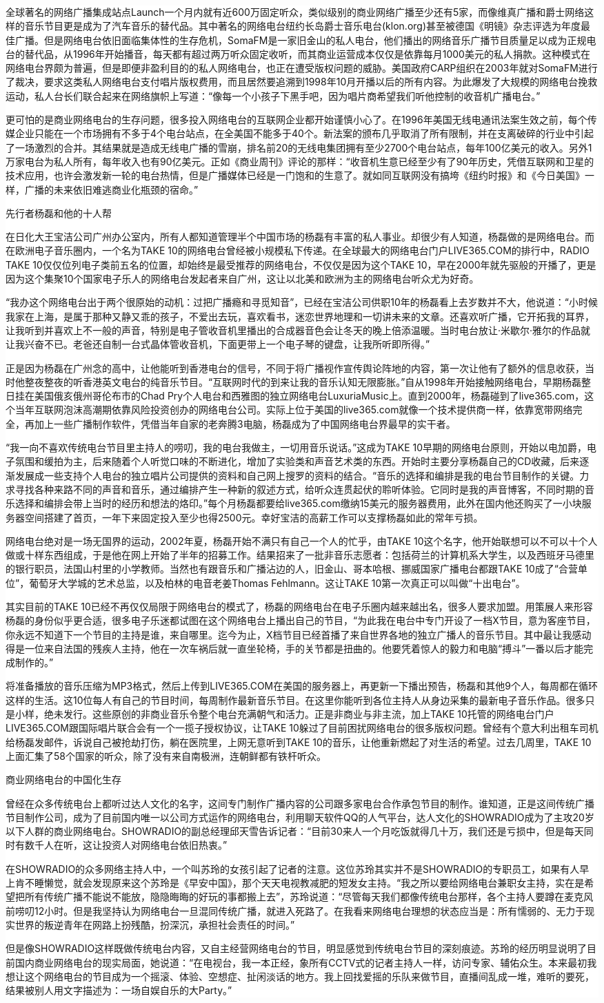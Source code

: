 全球著名的网络广播集成站点Launch一个月内就有近600万固定听众，类似级别的商业网络广播至少还有5家，而像维真广播和爵士网络这样的音乐节目更是成为了汽车音乐的替代品。其中著名的网络电台纽约长岛爵士音乐电台(klon.org)甚至被德国《明镜》杂志评选为年度最佳广播。但是网络电台依旧面临集体性的生存危机，SomaFM是一家旧金山的私人电台，他们播出的网络音乐广播节目质量足以成为正规电台的替代品，从1996年开始播音，每天都有超过两万听众固定收听，而其商业运营成本仅仅是依靠每月1000美元的私人捐款。这种模式在网络电台界颇为普遍，但是即便非盈利目的的私人网络电台，也正在遭受版权问题的威胁。美国政府CARP组织在2003年就对SomaFM进行了裁决，要求这类私人网络电台支付唱片版权费用，而且居然要追溯到1998年10月开播以后的所有内容。为此爆发了大规模的网络电台挽救运动，私人台长们联合起来在网络旗帜上写道：“像每一个小孩子下黑手吧，因为唱片商希望我们听他控制的收音机广播电台。”

更可怕的是商业网络电台的生存问题，很多投入网络电台的互联网企业都开始谨慎小心了。在1996年美国无线电通讯法案生效之前，每个传媒企业只能在一个市场拥有不多于4个电台站点，在全美国不能多于40个。新法案的颁布几乎取消了所有限制，并在支离破碎的行业中引起了一场激烈的合并。其结果就是造成无线电广播的雪崩，排名前20的无线电集团拥有至少2700个电台站点，每年100亿美元的收入。另外1万家电台为私人所有，每年收入也有90亿美元。正如《商业周刊》评论的那样：“收音机生意已经至少有了90年历史，凭借互联网和卫星的技术应用，也许会激发新一轮的电台热情，但是广播媒体已经是一门饱和的生意了。就如同互联网没有搞垮《纽约时报》和《今日美国》一样，广播的未来依旧难逃商业化瓶颈的宿命。”

先行者杨磊和他的十人帮

在日化大王宝洁公司广州办公室内，所有人都知道管理半个中国市场的杨磊有丰富的私人事业。却很少有人知道，杨磊做的是网络电台。而在欧洲电子音乐圈内，一个名为TAKE 10的网络电台曾经被小规模私下传递。在全球最大的网络电台门户LIVE365.COM的排行中，RADIO TAKE 10仅仅位列电子类前五名的位置，却始终是最受推荐的网络电台，不仅仅是因为这个TAKE 10，早在2000年就先驱般的开播了，更是因为这个集聚10个国家电子乐人的网络电台发起者来自广州，这让以北美和欧洲为主的网络电台听众尤为好奇。

“我办这个网络电台出于两个很原始的动机：过把广播瘾和寻觅知音”，已经在宝洁公司供职10年的杨磊看上去岁数并不大，他说道：“小时候我家在上海，是属于那种又静又乖的孩子，不爱出去玩，喜欢看书，迷恋世界地理和一切讲未来的文章。还喜欢听广播，它开拓我的耳界，让我听到并喜欢上不一般的声音，特别是电子管收音机里播出的合成器音色会让冬天的晚上倍添温暖。当时电台放让·米歇尔·雅尔的作品就让我兴奋不已。老爸还自制一台式晶体管收音机，下面更带上一个电子琴的键盘，让我所听即所得。”

正是因为杨磊在广州念的高中，让他能听到香港电台的信号，不同于将广播视作宣传舆论阵地的内容，第一次让他有了额外的信息收获，当时他整夜整夜的听香港英文电台的纯音乐节目。“互联网时代的到来让我的音乐认知无限膨胀。”自从1998年开始接触网络电台，早期杨磊整日挂在美国俄亥俄州哥伦布市的Chad Pry个人电台和西雅图的独立网络电台LuxuriaMusic上。直到2000年，杨磊碰到了live365.com，这个当年互联网泡沫高潮期依靠风险投资创办的网络电台公司。实际上位于美国的live365.com就像一个技术提供商一样，依靠宽带网络完全，再加上一些广播制作软件，凭借当年自家的老奔腾3电脑，杨磊成为了中国网络电台界最早的实干者。

“我一向不喜欢传统电台节目里主持人的唠叨，我的电台我做主，一切用音乐说话。”这成为TAKE 10早期的网络电台原则，开始以电加爵，电子氛围和缓拍为主，后来随着个人听觉口味的不断进化，增加了实验类和声音艺术类的东西。开始时主要分享杨磊自己的CD收藏，后来逐渐发展成一些支持个人电台的独立唱片公司提供的资料和自己网上搜罗的资料的结合。“音乐的选择和编排是我的电台节目制作的关键。力求寻找各种来路不同的声音和音乐，通过编排产生一种新的叙述方式，给听众连贯起伏的聆听体验。它同时是我的声音博客，不同时期的音乐选择和编排会带上当时的经历和想法的烙印。”每个月杨磊都要给live365.com缴纳15美元的服务器费用，此外在国内他还购买了一小块服务器空间搭建了首页，一年下来固定投入至少也得2500元。幸好宝洁的高薪工作可以支撑杨磊如此的常年亏损。

网络电台绝对是一场无国界的运动，2002年夏，杨磊开始不满只有自己一个人的忙乎，由TAKE 10这个名字，他开始联想可以不可以十个人做或十样东西组成，于是他在网上开始了半年的招募工作。结果招来了一批非音乐志愿者：包括荷兰的计算机系大学生，以及西班牙马德里的银行职员，法国山村里的小学教师。当然也有跟音乐和广播沾边的人，旧金山、哥本哈根、挪威国家广播电台都跟TAKE 10成了“合营单位”，葡萄牙大学城的艺术总监，以及柏林的电音老姜Thomas Fehlmann。这让TAKE 10第一次真正可以叫做“十出电台”。

其实目前的TAKE 10已经不再仅仅局限于网络电台的模式了，杨磊的网络电台在电子乐圈内越来越出名，很多人要求加盟。用策展人来形容杨磊的身份似乎更合适，很多电子乐迷都试图在这个网络电台上播出自己的节目，“为此我在电台中专门开设了一档X节目，意为客座节目，你永远不知道下一个节目的主持是谁，来自哪里。迄今为止，X档节目已经首播了来自世界各地的独立广播人的音乐节目。其中最让我感动得是一位来自法国的残疾人主持，他在一次车祸后就一直坐轮椅，手的关节都是扭曲的。他要凭着惊人的毅力和电脑“搏斗”一番以后才能完成制作的。”

将准备播放的音乐压缩为MP3格式，然后上传到LIVE365.COM在美国的服务器上，再更新一下播出预告，杨磊和其他9个人，每周都在循环这样的生活。这10位每人有自己的节目时间，每周制作最新音乐节目。在这里你能听到各位主持人从身边采集的最新电子音乐作品。很多只是小样，绝未发行。这些原创的非商业音乐令整个电台充满朝气和活力。正是非商业与非主流，加上TAKE 10托管的网络电台门户LIVE365.COM跟国际唱片联合会有一个一揽子授权协议，让TAKE 10躲过了目前困扰网络电台的很多版权问题。曾经有个意大利出租车司机给杨磊发邮件，诉说自己被抢劫打伤，躺在医院里，上网无意听到TAKE 10的音乐，让他重新燃起了对生活的希望。过去几周里，TAKE 10上面汇集了58个国家的听众，除了没有来自南极洲，连朝鲜都有铁杆听众。

商业网络电台的中国化生存

曾经在众多传统电台上都听过达人文化的名字，这间专门制作广播内容的公司跟多家电台合作承包节目的制作。谁知道，正是这间传统广播节目制作公司，成为了目前国内唯一以公司方式运作的网络电台，利用聊天软件QQ的人气平台，达人文化的SHOWRADIO成为了主攻20岁以下人群的商业网络电台。SHOWRADIO的副总经理邱天雪告诉记者：“目前30来人一个月吃饭就得几十万，我们还是亏损中，但是每天同时有数千人在听，这让投资人对网络电台依旧热衷。”

在SHOWRADIO的众多网络主持人中，一个叫苏玲的女孩引起了记者的注意。这位苏玲其实并不是SHOWRADIO的专职员工，如果有人早上肯不睡懒觉，就会发现原来这个苏玲是《早安中国》，那个天天电视教减肥的短发女主持。“我之所以要给网络电台兼职女主持，实在是希望把所有传统广播不能说不能放，隐隐晦晦的好玩的事都搬上去”，苏玲说道：“尽管每天我们都像传统电台那样，各个主持人要蹲在麦克风前唠叨12小时。但是我坚持认为网络电台一旦混同传统广播，就进入死路了。在我看来网络电台理想的状态应当是：所有懦弱的、无力于现实世界的叛逆青年在网路上扮残酷，扮深沉，承担社会责任的时间。”

但是像SHOWRADIO这样既做传统电台内容，又自主经营网络电台的节目，明显感觉到传统电台节目的深刻痕迹。苏玲的经历明显说明了目前国内商业网络电台的现实局面，她说道：“在电视台，我一本正经，象所有CCTV式的记者主持人一样，访问专家、辅佑众生。本来最初我想让这个网络电台的节目成为一个摇滚、体验、空想症、扯闲淡话的地方。我上回找爱摇的乐队来做节目，直播间乱成一堆，难听的要死，结果被别人用文字描述为：一场自娱自乐的大Party。”
